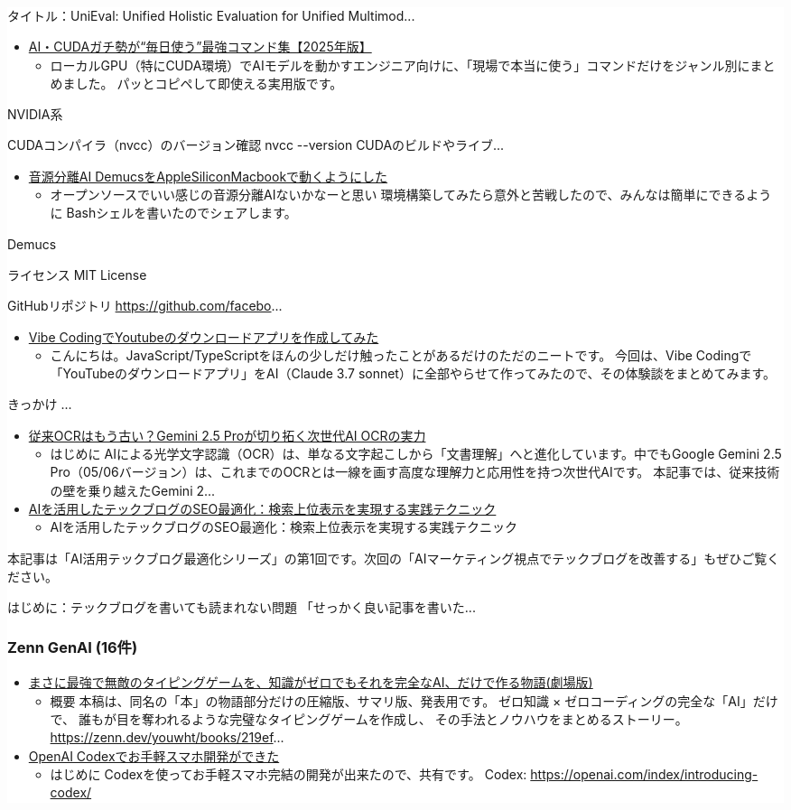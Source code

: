 タイトル：UniEval: Unified Holistic Evaluation for Unified Multimod...
- [AI・CUDAガチ勢が“毎日使う”最強コマンド集【2025年版】](https://zenn.dev/rick_lyric/articles/ad82a34e7549ef)
  - ローカルGPU（特にCUDA環境）でAIモデルを動かすエンジニア向けに、「現場で本当に使う」コマンドだけをジャンル別にまとめました。
パッとコピペして即使える実用版です。


 NVIDIA系

 CUDAコンパイラ（nvcc）のバージョン確認
nvcc --version
CUDAのビルドやライブ...
- [音源分離AI DemucsをAppleSiliconMacbookで動くようにした](https://zenn.dev/rick_lyric/articles/a67d06ce18a165)
  - オープンソースでいい感じの音源分離AIないかなーと思い
環境構築してみたら意外と苦戦したので、みんなは簡単にできるように
Bashシェルを書いたのでシェアします。

 Demucs

 ライセンス
MIT License

 GitHubリポジトリ
https://github.com/facebo...
- [Vibe CodingでYoutubeのダウンロードアプリを作成してみた](https://zenn.dev/miyabitti256/articles/vibe-youtube-downloader)
  - こんにちは。JavaScript/TypeScriptをほんの少しだけ触ったことがあるだけのただのニートです。
今回は、Vibe Codingで「YouTubeのダウンロードアプリ」をAI（Claude 3.7 sonnet）に全部やらせて作ってみたので、その体験談をまとめてみます。

 きっかけ
...
- [従来OCRはもう古い？Gemini 2.5 Proが切り拓く次世代AI OCRの実力](https://zenn.dev/hongbod/articles/c21c626ac0cb03)
  - はじめに
AIによる光学文字認識（OCR）は、単なる文字起こしから「文書理解」へと進化しています。中でもGoogle Gemini 2.5 Pro（05/06バージョン）は、これまでのOCRとは一線を画す高度な理解力と応用性を持つ次世代AIです。
本記事では、従来技術の壁を乗り越えたGemini 2...
- [AIを活用したテックブログのSEO最適化：検索上位表示を実現する実践テクニック](https://zenn.dev/kai_kou/articles/013_ai-seo-tech-blog)
  - AIを活用したテックブログのSEO最適化：検索上位表示を実現する実践テクニック

本記事は「AI活用テックブログ最適化シリーズ」の第1回です。次回の「AIマーケティング視点でテックブログを改善する」もぜひご覧ください。


 はじめに：テックブログを書いても読まれない問題
「せっかく良い記事を書いた...

### Zenn GenAI (16件)

- [まさに最強で無敵のタイピングゲームを、知識がゼロでもそれを完全なAI、だけで作る物語(劇場版)](https://zenn.dev/youwht/articles/f842c5c51d19d9)
  - 概要
本稿は、同名の「本」の物語部分だけの圧縮版、サマリ版、発表用です。
ゼロ知識 × ゼロコーディングの完全な「AI」だけで、
誰もが目を奪われるような完璧なタイピングゲームを作成し、
その手法とノウハウをまとめるストーリー。
https://zenn.dev/youwht/books/219ef...
- [OpenAI Codexでお手軽スマホ開発ができた](https://zenn.dev/wisteria30/articles/19215c9ce16cfc)
  - はじめに
Codexを使ってお手軽スマホ完結の開発が出来たので、共有です。
Codex: https://openai.com/index/introducing-codex/

